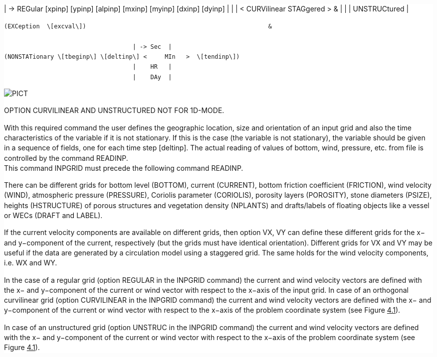    | -> REGular \[xpinp\] \[ypinp\] \[alpinp\] \[mxinp\] \[myinp\] \[dxinp\] \[dyinp\] |
   |                                                                     |
  <     CURVilinear  STAGgered                                            > &
   |                                                                     |
   |    UNSTRUCtured                                                     |

                                                                                        

                                                                                        
    (EXCeption  \[excval\])                                                   &

                                        | -> Sec  |
    (NONSTATionary \[tbeginp\] \[deltinp\] <     MIn   >  \[tendinp\])
                                        |    HR   |
                                        |    DAy  |

![PICT](swashuse34x.svg)

OPTION CURVILINEAR AND UNSTRUCTURED NOT FOR 1D-MODE.  

With this required command the user defines the geographic location, size and orientation of an input grid and also the time characteristics of the variable if it is not stationary. If this is the case (the variable is not stationary), the variable should be given in a sequence of fields, one for each time step \[deltinp\]. The actual reading of values of bottom, wind, pressure, etc. from file is controlled by the command READINP.  
This command INPGRID must precede the following command READINP.  

There can be different grids for bottom level (BOTTOM), current (CURRENT), bottom friction coefficient (FRICTION), wind velocity (WIND), atmospheric pressure (PRESSURE), Coriolis parameter (CORIOLIS), porosity layers (POROSITY), stone diameters (PSIZE), heights (HSTRUCTURE) of porous structures and vegetation density (NPLANTS) and drafts/labels of floating objects like a vessel or WECs (DRAFT and LABEL).  

If the current velocity components are available on different grids, then option VX, VY can define these different grids for the x− and y−component of the current, respectively (but the grids must have identical orientation). Different grids for VX and VY may be useful if the data are generated by a circulation model using a staggered grid. The same holds for the wind velocity components, i.e. WX and WY.  

In the case of a regular grid (option REGULAR in the INPGRID command) the current and wind velocity vectors are defined with the x− and y−component of the current or wind vector with respect to the x−axis of the input grid. In case of an orthogonal curvilinear grid (option CURVILINEAR in the INPGRID command) the current and wind velocity vectors are defined with the x− and y−component of the current or wind vector with respect to the x−axis of the problem coordinate system (see Figure [4.1](#-coordinates-of-the-origin-xpc-and-ypc-the-orientation-alpc-and-the-grid-point-numbering-of-the-computational-grid-with-respect-to-the-problem-coordinate-system-note-that-in-case-of-spherical-coordinates-the-xc-and-xpaxes-both-point-east)).  

In case of an unstructured grid (option UNSTRUC in the INPGRID command) the current and wind velocity vectors are defined with the x− and y−component of the current or wind vector with respect to the x−axis of the problem coordinate system (see Figure [4.1](#-coordinates-of-the-origin-xpc-and-ypc-the-orientation-alpc-and-the-grid-point-numbering-of-the-computational-grid-with-respect-to-the-problem-coordinate-system-note-that-in-case-of-spherical-coordinates-the-xc-and-xpaxes-both-point-east)).  
